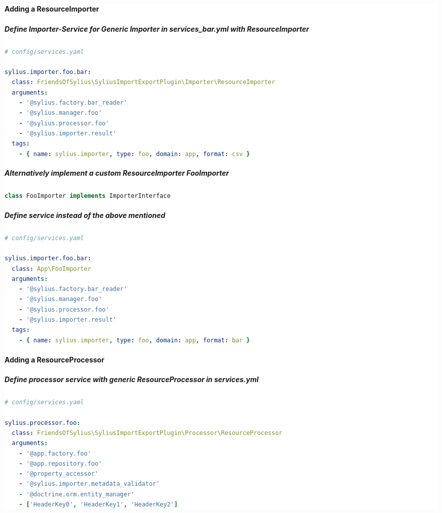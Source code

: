 #### Adding a ResourceImporter

##### Define Importer-Service for Generic Importer in services_bar.yml with ResourceImporter

```yaml
# config/services.yaml

sylius.importer.foo.bar:
  class: FriendsOfSylius\SyliusImportExportPlugin\Importer\ResourceImporter
  arguments:
    - '@sylius.factory.bar_reader'
    - '@sylius.manager.foo'
    - '@sylius.processor.foo'
    - '@sylius.importer.result'
  tags:
    - { name: sylius.importer, type: foo, domain: app, format: csv }
```

##### Alternatively implement a custom ResourceImporter _FooImporter_

```php
class FooImporter implements ImporterInterface
```

##### Define service instead of the above mentioned

```yaml
# config/services.yaml

sylius.importer.foo.bar:
  class: App\FooImporter
  arguments:
    - '@sylius.factory.bar_reader'
    - '@sylius.manager.foo'
    - '@sylius.processor.foo'
    - '@sylius.importer.result'
  tags:
    - { name: sylius.importer, type: foo, domain: app, format: bar }
```

#### Adding a ResourceProcessor

##### Define processor service with generic ResourceProcessor in services.yml

```yaml
# config/services.yaml

sylius.processor.foo:
  class: FriendsOfSylius\SyliusImportExportPlugin\Processor\ResourceProcessor
  arguments:
    - '@app.factory.foo'
    - '@app.repository.foo'
    - '@property_accessor'
    - '@sylius.importer.metadata_validator'
    - '@doctrine.orm.entity_manager'
    - ['HeaderKey0', 'HeaderKey1', 'HeaderKey2']
```
